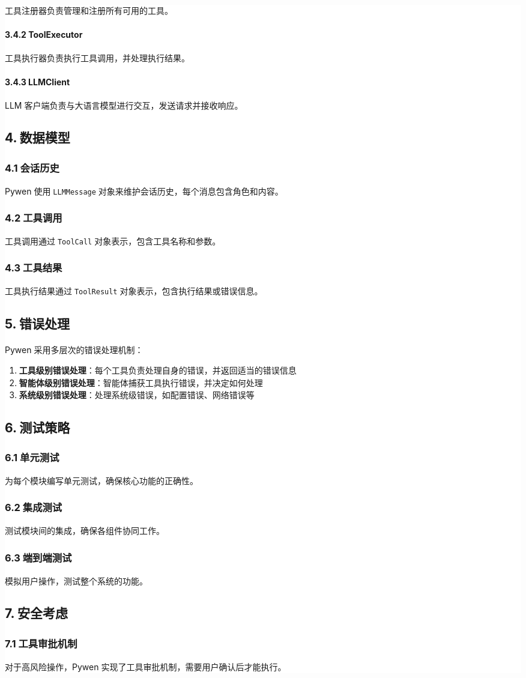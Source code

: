 工具注册器负责管理和注册所有可用的工具。

#### 3.4.2 ToolExecutor

工具执行器负责执行工具调用，并处理执行结果。

#### 3.4.3 LLMClient

LLM 客户端负责与大语言模型进行交互，发送请求并接收响应。

## 4. 数据模型

### 4.1 会话历史

Pywen 使用 `LLMMessage` 对象来维护会话历史，每个消息包含角色和内容。

### 4.2 工具调用

工具调用通过 `ToolCall` 对象表示，包含工具名称和参数。

### 4.3 工具结果

工具执行结果通过 `ToolResult` 对象表示，包含执行结果或错误信息。

## 5. 错误处理

Pywen 采用多层次的错误处理机制：

1. **工具级别错误处理**：每个工具负责处理自身的错误，并返回适当的错误信息
2. **智能体级别错误处理**：智能体捕获工具执行错误，并决定如何处理
3. **系统级别错误处理**：处理系统级错误，如配置错误、网络错误等

## 6. 测试策略

### 6.1 单元测试

为每个模块编写单元测试，确保核心功能的正确性。

### 6.2 集成测试

测试模块间的集成，确保各组件协同工作。

### 6.3 端到端测试

模拟用户操作，测试整个系统的功能。

## 7. 安全考虑

### 7.1 工具审批机制

对于高风险操作，Pywen 实现了工具审批机制，需要用户确认后才能执行。
